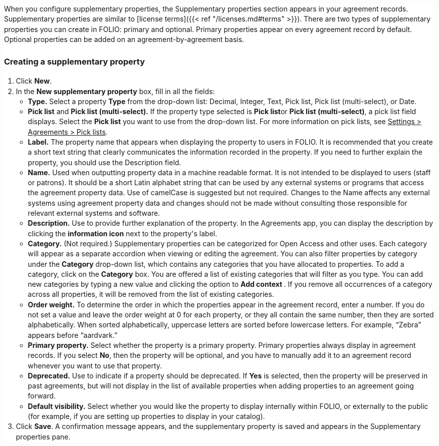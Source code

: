 When you configure supplementary properties, the Supplementary properties section appears in your agreement records. Supplementary properties are similar to [license terms]({{< ref "/licenses.md#terms" >}}). There are two types of supplementary properties you can create in FOLIO: primary and optional. Primary properties appear on every agreement record by default. Optional properties can be added on an agreement-by-agreement basis.


### Creating a supplementary property



1. Click **New**.
2. In the **New supplementary property** box, fill in all the fields:
    * **Type.** Select a property **Type** from the drop-down list: Decimal, Integer, Text, Pick list, Pick list (multi-select), or Date.
    * **Pick list** and **Pick list (multi-select).** If the property type selected is **Pick list**or **Pick list (multi-select)**, a pick list field displays. Select the **Pick list** you want to use from the drop-down list. For more information on pick lists, see [Settings > Agreements > Pick lists](#settings--agreements--pick-lists).
    * **Label.** The property name that appears when displaying the property to users in FOLIO. It is recommended that you create a short text string that clearly communicates the information recorded in the property. If you need to further explain the property, you should use the Description field.
    * **Name.** Used when outputting property data in a machine readable format. It is not intended to be displayed to users (staff or patrons). It should be a short Latin alphabet string that can be used by any external systems or programs that access the agreement property data. Use of camelCase is suggested but not required. Changes to the Name affects any external systems using agreement property data and changes should not be made without consulting those responsible for relevant external systems and software.
    * **Description.** Use to provide further explanation of the property. In the Agreements app, you can display the description by clicking the **information icon** next to the property's label.
    * **Category.** (Not required.) Supplementary properties can be categorized for Open Access and other uses. Each category will appear as a separate accordion when viewing or editing the agreement. You can also filter properties by category under the **Category** drop-down list, which contains any categories that you have allocated to properties. To add a category, click on the **Category** box. You are offered a list of existing categories that will filter as you type. You can add new categories by typing a new value and clicking the option to **Add context <value>**. If you remove all occurrences of a category across all properties, it will be removed from the list of existing categories.
    * **Order weight.** To determine the order in which the properties appear in the agreement record, enter a number. If you do not set a value and leave the order weight at 0 for each property, or they all contain the same number, then they are sorted alphabetically. When sorted alphabetically, uppercase letters are sorted before lowercase letters. For example, “Zebra” appears before “aardvark.”
    * **Primary property.** Select whether the property is a primary property. Primary properties always display in agreement records. If you select **No**, then the property will be optional, and you have to manually add it to an agreement record whenever you want to use that property.
    * **Deprecated.** Use to indicate if a property should be deprecated. If **Yes** is selected, then the property will be preserved in past agreements, but will not display in the list of available properties when adding properties to an agreement going forward.
    * **Default visibility.** Select whether you would like the property to display internally within FOLIO, or externally to the public (for example, if you are setting up properties to display in your catalog).
3. Click **Save**. A confirmation message appears, and the supplementary property is saved and appears in the Supplementary properties pane.
